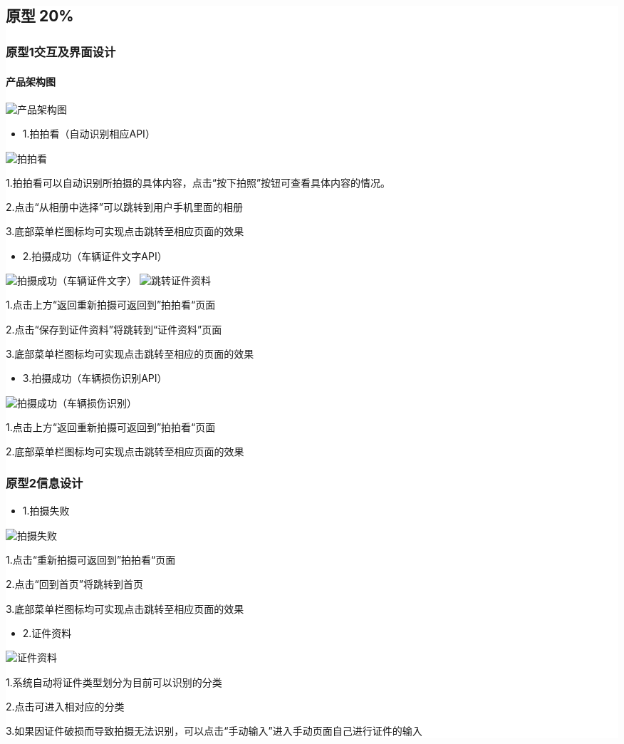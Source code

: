 ## 原型 20%
### 原型1交互及界面设计
#### 产品架构图

![产品架构图](https://gitee.com/NFUNM066/first/raw/master/%E4%BF%A1%E6%81%AF%E6%9E%B6%E6%9E%84.png)

- 1.拍拍看（自动识别相应API）

![拍拍看](https://gitee.com/NFUNM066/first/raw/master/%E6%8B%8D%E6%8B%8D%E7%9C%8B.png)

1.拍拍看可以自动识别所拍摄的具体内容，点击“按下拍照”按钮可查看具体内容的情况。

2.点击“从相册中选择”可以跳转到用户手机里面的相册

3.底部菜单栏图标均可实现点击跳转至相应页面的效果

- 2.拍摄成功（车辆证件文字API）

![拍摄成功（车辆证件文字）](https://gitee.com/NFUNM066/API_Final/raw/master/%E4%BA%A4%E4%BA%922.png)
![跳转证件资料](https://gitee.com/NFUNM066/API_Final/raw/master/%E4%BF%A1%E6%81%AF1.png)

1.点击上方“返回重新拍摄可返回到”拍拍看“页面

2.点击“保存到证件资料”将跳转到“证件资料”页面

3.底部菜单栏图标均可实现点击跳转至相应的页面的效果

- 3.拍摄成功（车辆损伤识别API）

![拍摄成功（车辆损伤识别）](https://gitee.com/NFUNM066/API_Final/raw/master/%E4%BA%A4%E4%BA%923.png)

1.点击上方“返回重新拍摄可返回到”拍拍看“页面

2.底部菜单栏图标均可实现点击跳转至相应页面的效果

### 原型2信息设计

- 1.拍摄失败

![拍摄失败](https://gitee.com/NFUNM066/API_Final/raw/master/%E4%BA%A4%E4%BA%924.png)

1.点击“重新拍摄可返回到”拍拍看“页面

2.点击“回到首页”将跳转到首页

3.底部菜单栏图标均可实现点击跳转至相应页面的效果

- 2.证件资料

![证件资料](https://gitee.com/NFUNM066/API_Final/raw/master/%E4%BF%A1%E6%81%AF1.png)

1.系统自动将证件类型划分为目前可以识别的分类

2.点击可进入相对应的分类

3.如果因证件破损而导致拍摄无法识别，可以点击“手动输入”进入手动页面自己进行证件的输入
